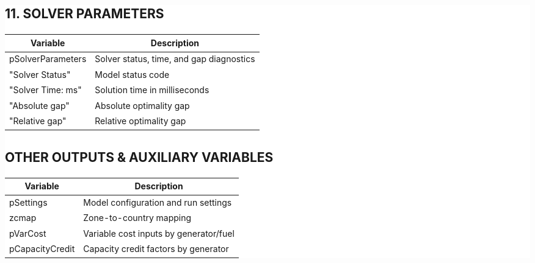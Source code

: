 
## 11. SOLVER PARAMETERS

| Variable | Description |
|----------|-------------|
| pSolverParameters | Solver status, time, and gap diagnostics |
| "Solver Status" | Model status code |
| "Solver Time: ms" | Solution time in milliseconds |
| "Absolute gap" | Absolute optimality gap |
| "Relative gap" | Relative optimality gap |


## OTHER OUTPUTS & AUXILIARY VARIABLES

| Variable | Description |
|----------|-------------|
| pSettings | Model configuration and run settings |
| zcmap | Zone-to-country mapping |
| pVarCost | Variable cost inputs by generator/fuel |
| pCapacityCredit | Capacity credit factors by generator |